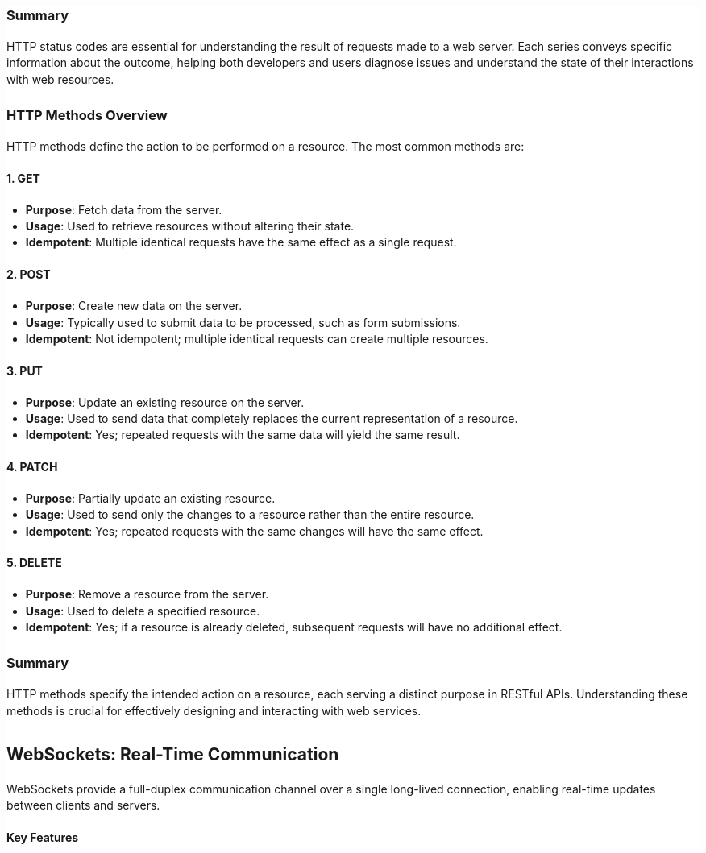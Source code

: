 
### Summary

HTTP status codes are essential for understanding the result of requests made to a web server. Each series conveys specific information about the outcome, helping both developers and users diagnose issues and understand the state of their interactions with web resources.




### HTTP Methods Overview

HTTP methods define the action to be performed on a resource. The most common methods are:

#### 1. GET
- **Purpose**: Fetch data from the server.
- **Usage**: Used to retrieve resources without altering their state.
- **Idempotent**: Multiple identical requests have the same effect as a single request.

#### 2. POST
- **Purpose**: Create new data on the server.
- **Usage**: Typically used to submit data to be processed, such as form submissions.
- **Idempotent**: Not idempotent; multiple identical requests can create multiple resources.

#### 3. PUT
- **Purpose**: Update an existing resource on the server.
- **Usage**: Used to send data that completely replaces the current representation of a resource.
- **Idempotent**: Yes; repeated requests with the same data will yield the same result.

#### 4. PATCH
- **Purpose**: Partially update an existing resource.
- **Usage**: Used to send only the changes to a resource rather than the entire resource.
- **Idempotent**: Yes; repeated requests with the same changes will have the same effect.

#### 5. DELETE
- **Purpose**: Remove a resource from the server.
- **Usage**: Used to delete a specified resource.
- **Idempotent**: Yes; if a resource is already deleted, subsequent requests will have no additional effect.

### Summary

HTTP methods specify the intended action on a resource, each serving a distinct purpose in RESTful APIs. Understanding these methods is crucial for effectively designing and interacting with web services.



## WebSockets: Real-Time Communication

WebSockets provide a full-duplex communication channel over a single long-lived connection, enabling real-time updates between clients and servers.

#### Key Features
